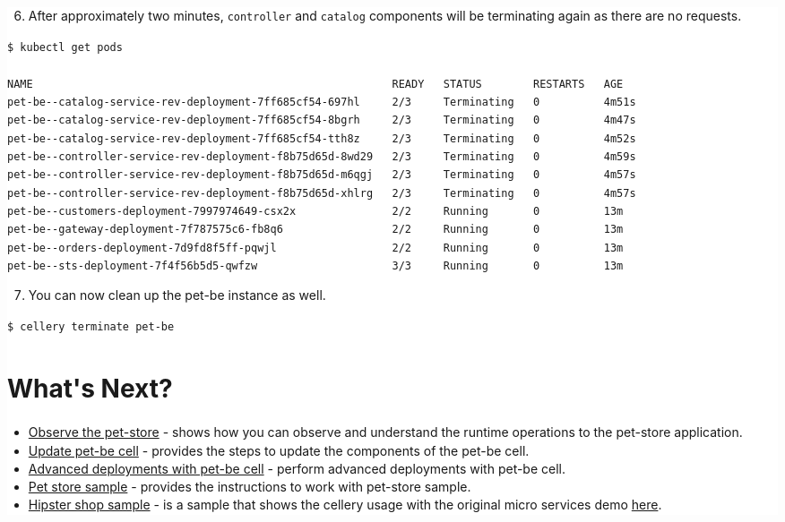 6) After approximately two minutes, `controller` and `catalog` components will be terminating again as there are no requests.
```
$ kubectl get pods                                                             

NAME                                                        READY   STATUS        RESTARTS   AGE
pet-be--catalog-service-rev-deployment-7ff685cf54-697hl     2/3     Terminating   0          4m51s
pet-be--catalog-service-rev-deployment-7ff685cf54-8bgrh     2/3     Terminating   0          4m47s
pet-be--catalog-service-rev-deployment-7ff685cf54-tth8z     2/3     Terminating   0          4m52s
pet-be--controller-service-rev-deployment-f8b75d65d-8wd29   2/3     Terminating   0          4m59s
pet-be--controller-service-rev-deployment-f8b75d65d-m6qgj   2/3     Terminating   0          4m57s
pet-be--controller-service-rev-deployment-f8b75d65d-xhlrg   2/3     Terminating   0          4m57s
pet-be--customers-deployment-7997974649-csx2x               2/2     Running       0          13m
pet-be--gateway-deployment-7f787575c6-fb8q6                 2/2     Running       0          13m
pet-be--orders-deployment-7d9fd8f5ff-pqwjl                  2/2     Running       0          13m
pet-be--sts-deployment-7f4f56b5d5-qwfzw                     3/3     Running       0          13m

```

7) You can now clean up the pet-be instance as well.
```
$ cellery terminate pet-be
```

# What's Next?
- [Observe the pet-store](observability.md) - shows how you can observe and understand the runtime operations to the pet-store application.
- [Update pet-be cell](component-patch-and-adv-deployment.md#cell-component-update) - provides the steps to update the components of the pet-be cell.
- [Advanced deployments with pet-be cell](component-patch-and-adv-deployment.md#blue-green-and-canary-deployment) - perform advanced deployments with pet-be cell.
- [Pet store sample](../../cells/pet-store/README.md) - provides the instructions to work with pet-store sample.
- [Hipster shop sample](../../cells/hipster-shop/README.md) - is a sample that shows the cellery usage with the original 
micro services demo [here](https://github.com/GoogleCloudPlatform/microservices-demo).
